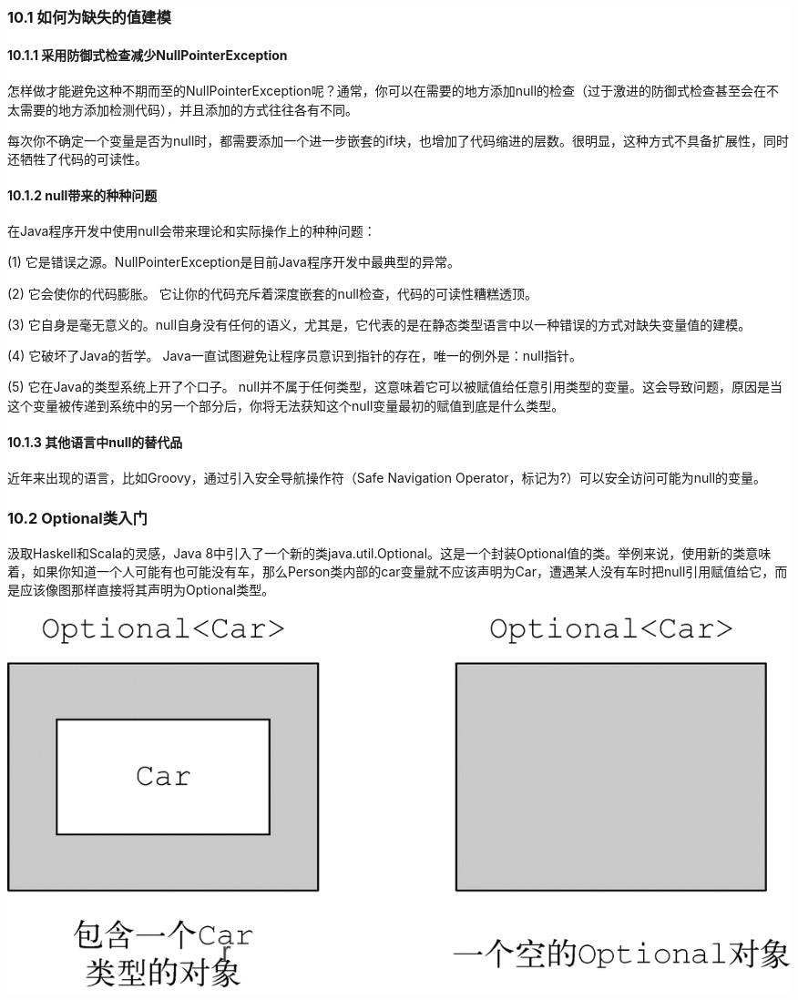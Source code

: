 ### 10.1 如何为缺失的值建模

#### 10.1.1 采用防御式检查减少NullPointerException

怎样做才能避免这种不期而至的NullPointerException呢？通常，你可以在需要的地方添加null的检查（过于激进的防御式检查甚至会在不太需要的地方添加检测代码），并且添加的方式往往各有不同。

每次你不确定一个变量是否为null时，都需要添加一个进一步嵌套的if块，也增加了代码缩进的层数。很明显，这种方式不具备扩展性，同时还牺牲了代码的可读性。

#### 10.1.2 null带来的种种问题

在Java程序开发中使用null会带来理论和实际操作上的种种问题：

(1) 它是错误之源。NullPointerException是目前Java程序开发中最典型的异常。 

(2) 它会使你的代码膨胀。 它让你的代码充斥着深度嵌套的null检查，代码的可读性糟糕透顶。 

(3) 它自身是毫无意义的。null自身没有任何的语义，尤其是，它代表的是在静态类型语言中以一种错误的方式对缺失变量值的建模。 

(4) 它破坏了Java的哲学。 Java一直试图避免让程序员意识到指针的存在，唯一的例外是：null指针。 

(5) 它在Java的类型系统上开了个口子。 null并不属于任何类型，这意味着它可以被赋值给任意引用类型的变量。这会导致问题，原因是当这个变量被传递到系统中的另一个部分后，你将无法获知这个null变量最初的赋值到底是什么类型。

#### 10.1.3 其他语言中null的替代品

近年来出现的语言，比如Groovy，通过引入安全导航操作符（Safe Navigation Operator，标记为?）可以安全访问可能为null的变量。

### 10.2 Optional类入门

汲取Haskell和Scala的灵感，Java 8中引入了一个新的类java.util.Optional<T>。这是一个封装Optional值的类。举例来说，使用新的类意味着，如果你知道一个人可能有也可能没有车，那么Person类内部的car变量就不应该声明为Car，遭遇某人没有车时把null引用赋值给它，而是应该像图那样直接将其声明为Optional<Car>类型。

![1527681089672](assets/1527681089672.png)
